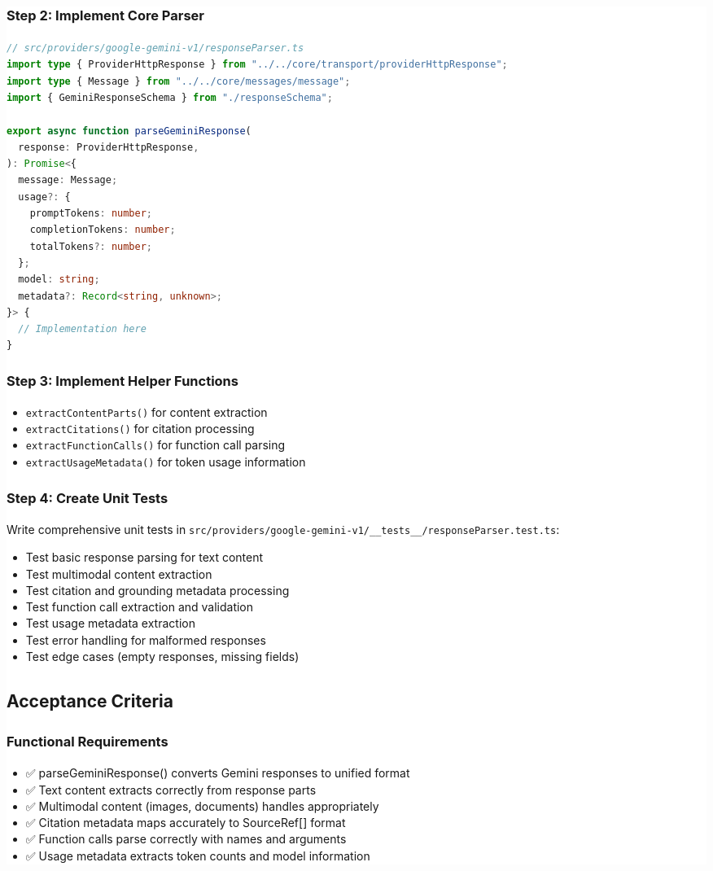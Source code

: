 ### Step 2: Implement Core Parser

```typescript
// src/providers/google-gemini-v1/responseParser.ts
import type { ProviderHttpResponse } from "../../core/transport/providerHttpResponse";
import type { Message } from "../../core/messages/message";
import { GeminiResponseSchema } from "./responseSchema";

export async function parseGeminiResponse(
  response: ProviderHttpResponse,
): Promise<{
  message: Message;
  usage?: {
    promptTokens: number;
    completionTokens: number;
    totalTokens?: number;
  };
  model: string;
  metadata?: Record<string, unknown>;
}> {
  // Implementation here
}
```

### Step 3: Implement Helper Functions

- `extractContentParts()` for content extraction
- `extractCitations()` for citation processing
- `extractFunctionCalls()` for function call parsing
- `extractUsageMetadata()` for token usage information

### Step 4: Create Unit Tests

Write comprehensive unit tests in `src/providers/google-gemini-v1/__tests__/responseParser.test.ts`:

- Test basic response parsing for text content
- Test multimodal content extraction
- Test citation and grounding metadata processing
- Test function call extraction and validation
- Test usage metadata extraction
- Test error handling for malformed responses
- Test edge cases (empty responses, missing fields)

## Acceptance Criteria

### Functional Requirements

- ✅ parseGeminiResponse() converts Gemini responses to unified format
- ✅ Text content extracts correctly from response parts
- ✅ Multimodal content (images, documents) handles appropriately
- ✅ Citation metadata maps accurately to SourceRef[] format
- ✅ Function calls parse correctly with names and arguments
- ✅ Usage metadata extracts token counts and model information
